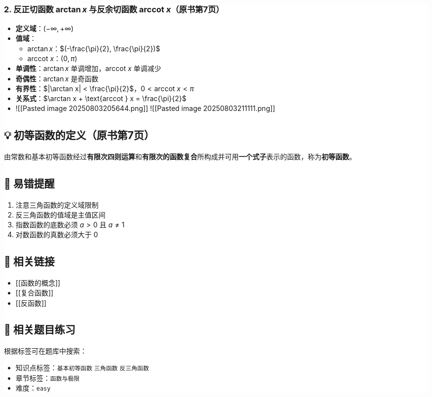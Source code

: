 ### 2. 反正切函数 $\arctan x$ 与反余切函数 $\text{arccot } x$（原书第7页）
- **定义域**：$(-\infty, +\infty)$
- **值域**：
  - $\arctan x$：$(-\frac{\pi}{2}, \frac{\pi}{2})$
  - $\text{arccot } x$：$(0, \pi)$
- **单调性**：$\arctan x$ 单调增加，$\text{arccot } x$ 单调减少
- **奇偶性**：$\arctan x$ 是奇函数
- **有界性**：$|\arctan x| < \frac{\pi}{2}$，$0 < \text{arccot } x < \pi$
- **关系式**：$\arctan x + \text{arccot } x = \frac{\pi}{2}$
- ![[Pasted image 20250803205644.png]]
![[Pasted image 20250803211111.png]]
## 💡 初等函数的定义（原书第7页）

由常数和基本初等函数经过**有限次四则运算**和**有限次的函数复合**所构成并可用**一个式子**表示的函数，称为**初等函数**。

## 🎯 易错提醒
1. 注意三角函数的定义域限制
2. 反三角函数的值域是主值区间
3. 指数函数的底数必须 $a > 0$ 且 $a \neq 1$
4. 对数函数的真数必须大于 0

## 🔗 相关链接
- [[函数的概念]]
- [[复合函数]]
- [[反函数]]

## 🔗 相关题目练习
根据标签可在题库中搜索：
- 知识点标签：`基本初等函数` `三角函数` `反三角函数`
- 章节标签：`函数与极限`
- 难度：`easy`